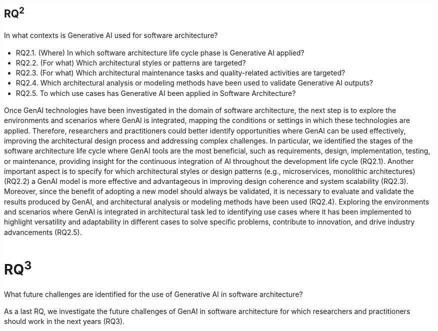 ## RQ<sup>2</sup>

In what contexts is Generative AI used for software architecture?

- RQ2.1. (Where) In which software architecture life cycle phase is Generative AI applied?
- RQ2.2. (For what) Which architectural styles or patterns are targeted?
- RQ2.3. (For what) Which architectural maintenance tasks and quality-related activities are targeted?
- RQ2.4. Which architectural analysis or modeling methods have been used to validate Generative AI outputs?
- RQ2.5. To which use cases has Generative AI been applied in Software Architecture?

Once GenAI technologies have been investigated in the domain of software architecture, the next step is to explore the environments and scenarios where GenAI is integrated, mapping the conditions or settings in which these technologies are applied. Therefore, researchers and practitioners could better identify opportunities where GenAI can be used effectively, improving the architectural design process and addressing complex challenges. In particular, we identified the stages of the software architecture life cycle where GenAI tools are the most beneficial, such as requirements, design, implementation, testing, or maintenance, providing insight for the continuous integration of AI throughout the development life cycle (RQ2.1). Another important aspect is to specify for which architectural styles or design patterns (e.g., microservices, monolithic architectures) (RQ2.2) a GenAI model is more effective and advantageous in improving design coherence and system scalability (RQ2.3). Moreover, since the benefit of adopting a new model should always be validated, it is necessary to evaluate and validate the results produced by GenAI, and architectural analysis or modeling methods have been used (RQ2.4). Exploring the environments and scenarios where GenAI is integrated in architectural task led to identifying use cases where it has been implemented to highlight versatility and adaptability in different cases to solve specific problems, contribute to innovation, and drive industry advancements (RQ2.5).

# RQ<sup>3</sup>

What future challenges are identified for the use of Generative AI in software architecture?

As a last RQ, we investigate the future challenges of GenAI in software architecture for which researchers and practitioners should work in the next years (RQ3).
